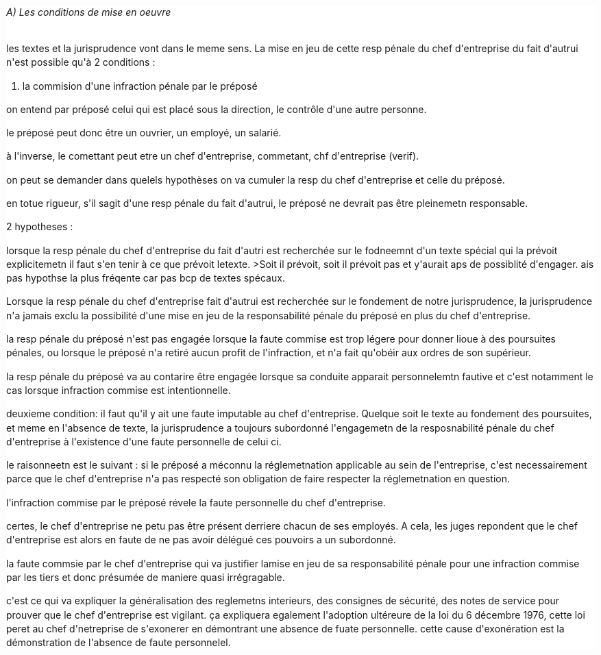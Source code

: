 ###### A) Les conditions de mise en oeuvre

les textes et la jurisprudence vont dans le meme sens. La mise en jeu de cette resp pénale du chef d'entreprise du fait d'autrui n'est possible qu'à 2 conditions :

1. la commision d'une infraction pénale par le préposé

on entend par préposé celui qui est placé sous la direction, le contrôle d'une autre personne. 

le préposé peut donc être un ouvrier, un employé, un salarié. 

à l'inverse, le comettant peut etre un chef d'entreprise, commetant, chf d'entreprise (verif).

on peut se demander dans quelels hypothèses on va cumuler la resp du chef d'entreprise et celle du préposé. 

en totue rigueur, s'il sagit d'une resp pénale du fait d'autrui,  le préposé ne devrait pas être pleinemetn responsable. 

2 hypotheses :

lorsque la resp pénale du chef d'entreprise du fait d'autri est recherchée sur le fodneemnt d'un texte spécial qui la prévoit explicitemetn il faut s'en tenir à ce que prévoit letexte. >Soit il prévoit, soit il prévoit pas et y'aurait aps de possiblité d'engager. ais pas hypothse la plus fréqente car pas bcp de textes spécaux.

Lorsque la resp pénale du chef d'entreprise fait d'autrui est recherchée sur le fondement de notre jurisprudence, la jurisprudence n'a jamais exclu la possibilité d'une mise en jeu de la responsabilité pénale du préposé en plus du chef d'entreprise. 

la resp pénale du préposé n'est pas engagée lorsque la faute commise est trop légere pour donner lioue à des poursuites pénales, ou lorsque le préposé n'a retiré aucun profit de l'infraction, et n'a fait qu'obéir aux ordres de son supérieur.  

la resp pénale du préposé va au contarire être engagée lorsque sa conduite apparait personnelemtn fautive et c'est notamment le cas lorsque infraction commise est intentionnelle. 

deuxieme condition:
il faut qu'il y ait une faute imputable au chef d'entreprise. Quelque soit le texte au fondement des poursuites, et meme en l'absence de texte, la jurisprudence a toujours subordonné l'engagemetn de la resposnabilité pénale du chef d'entreprise à l'existence d'une faute personnelle de celui ci. 

le raisonneetn est le suivant :
si le préposé a méconnu la réglemetnation applicable au sein de l'entreprise, c'est necessairement parce que le chef d'entreprise n'a pas respecté son obligation de faire respecter la réglemetnation en question. 

l'infraction commise par le préposé révele la faute personnelle du chef d'entreprise. 

certes, le chef d'entreprise ne petu pas être présent derriere chacun de ses employés. A cela, les juges repondent que le chef d'entreprise est alors en faute de ne pas avoir délégué ces pouvoirs a un subordonné.           

la faute commsie par le chef d'entreprise qui va justifier lamise en jeu de sa responsabilité pénale pour une infraction commise par les tiers et donc présumée de maniere quasi irrégragable. 

c'est ce qui va expliquer la généralisation des reglemetns interieurs, des consignes de sécurité, des notes de service pour prouver que le chef d'entreprise est vigilant. ça expliquera egalement l'adoption ultéreure de la loi du 6 décembre 1976, cette loi peret au chef d'netreprise de s'exonerer en démontrant une absence de fuate personnelle. cette cause d'exonération est la démonstration de l'absence de faute personnelel.
